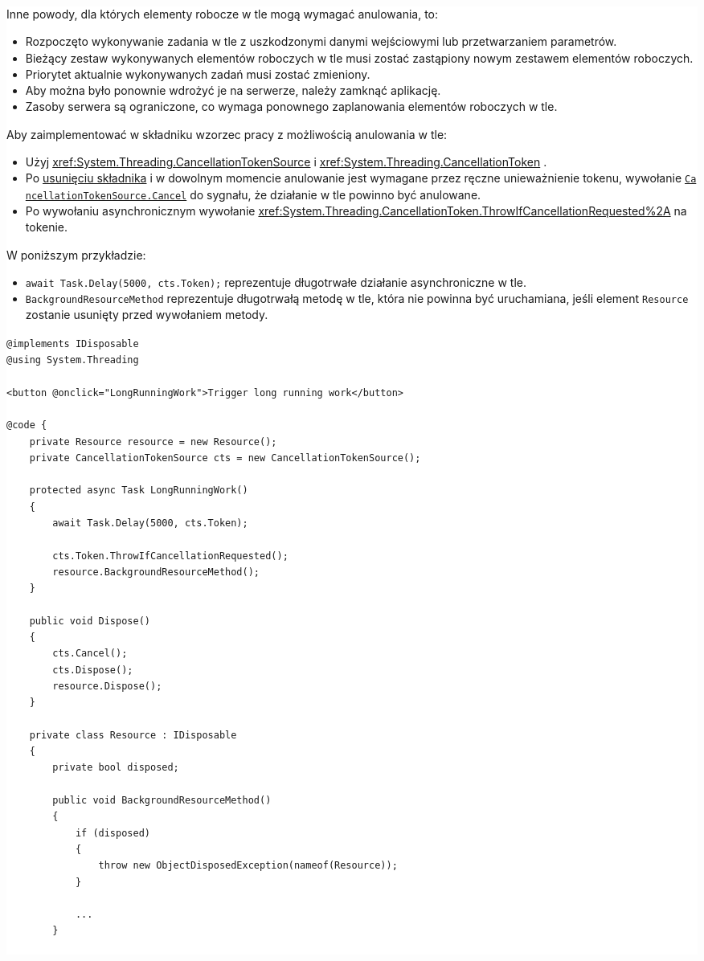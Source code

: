 Inne powody, dla których elementy robocze w tle mogą wymagać anulowania, to:

* Rozpoczęto wykonywanie zadania w tle z uszkodzonymi danymi wejściowymi lub przetwarzaniem parametrów.
* Bieżący zestaw wykonywanych elementów roboczych w tle musi zostać zastąpiony nowym zestawem elementów roboczych.
* Priorytet aktualnie wykonywanych zadań musi zostać zmieniony.
* Aby można było ponownie wdrożyć je na serwerze, należy zamknąć aplikację.
* Zasoby serwera są ograniczone, co wymaga ponownego zaplanowania elementów roboczych w tle.

Aby zaimplementować w składniku wzorzec pracy z możliwością anulowania w tle:

* Użyj <xref:System.Threading.CancellationTokenSource> i <xref:System.Threading.CancellationToken> .
* Po [usunięciu składnika](#component-disposal-with-idisposable) i w dowolnym momencie anulowanie jest wymagane przez ręczne unieważnienie tokenu, wywołanie [`CancellationTokenSource.Cancel`](xref:System.Threading.CancellationTokenSource.Cancel%2A) do sygnału, że działanie w tle powinno być anulowane.
* Po wywołaniu asynchronicznym wywołanie <xref:System.Threading.CancellationToken.ThrowIfCancellationRequested%2A> na tokenie.

W poniższym przykładzie:

* `await Task.Delay(5000, cts.Token);` reprezentuje długotrwałe działanie asynchroniczne w tle.
* `BackgroundResourceMethod` reprezentuje długotrwałą metodę w tle, która nie powinna być uruchamiana, jeśli element `Resource` zostanie usunięty przed wywołaniem metody.

```razor
@implements IDisposable
@using System.Threading

<button @onclick="LongRunningWork">Trigger long running work</button>

@code {
    private Resource resource = new Resource();
    private CancellationTokenSource cts = new CancellationTokenSource();

    protected async Task LongRunningWork()
    {
        await Task.Delay(5000, cts.Token);

        cts.Token.ThrowIfCancellationRequested();
        resource.BackgroundResourceMethod();
    }

    public void Dispose()
    {
        cts.Cancel();
        cts.Dispose();
        resource.Dispose();
    }

    private class Resource : IDisposable
    {
        private bool disposed;

        public void BackgroundResourceMethod()
        {
            if (disposed)
            {
                throw new ObjectDisposedException(nameof(Resource));
            }
            
            ...
        }
        
```